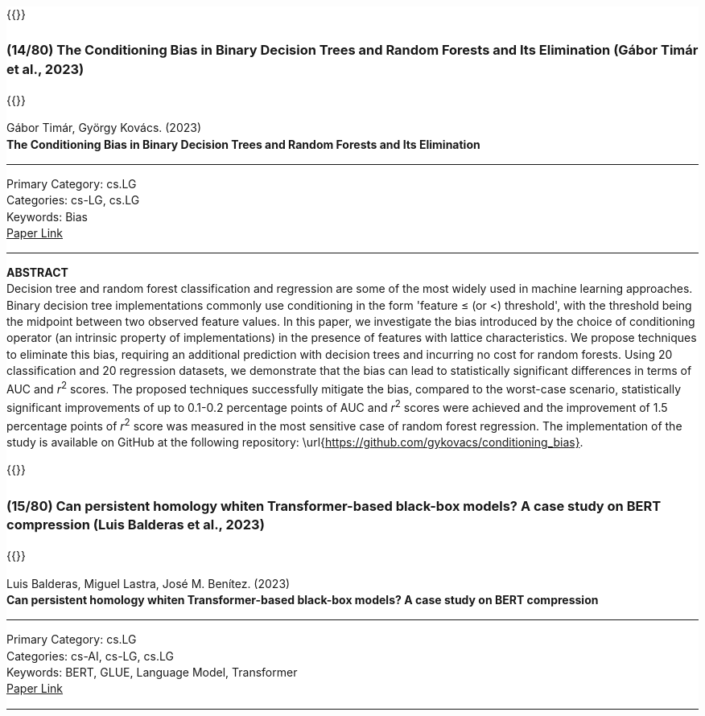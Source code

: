 {{</citation>}}


### (14/80) The Conditioning Bias in Binary Decision Trees and Random Forests and Its Elimination (Gábor Timár et al., 2023)

{{<citation>}}

Gábor Timár, György Kovács. (2023)  
**The Conditioning Bias in Binary Decision Trees and Random Forests and Its Elimination**  

---
Primary Category: cs.LG  
Categories: cs-LG, cs.LG  
Keywords: Bias  
[Paper Link](http://arxiv.org/abs/2312.10708v1)  

---


**ABSTRACT**  
Decision tree and random forest classification and regression are some of the most widely used in machine learning approaches. Binary decision tree implementations commonly use conditioning in the form 'feature $\leq$ (or $<$) threshold', with the threshold being the midpoint between two observed feature values. In this paper, we investigate the bias introduced by the choice of conditioning operator (an intrinsic property of implementations) in the presence of features with lattice characteristics. We propose techniques to eliminate this bias, requiring an additional prediction with decision trees and incurring no cost for random forests. Using 20 classification and 20 regression datasets, we demonstrate that the bias can lead to statistically significant differences in terms of AUC and $r^2$ scores. The proposed techniques successfully mitigate the bias, compared to the worst-case scenario, statistically significant improvements of up to 0.1-0.2 percentage points of AUC and $r^2$ scores were achieved and the improvement of 1.5 percentage points of $r^2$ score was measured in the most sensitive case of random forest regression. The implementation of the study is available on GitHub at the following repository: \url{https://github.com/gykovacs/conditioning_bias}.

{{</citation>}}


### (15/80) Can persistent homology whiten Transformer-based black-box models? A case study on BERT compression (Luis Balderas et al., 2023)

{{<citation>}}

Luis Balderas, Miguel Lastra, José M. Benítez. (2023)  
**Can persistent homology whiten Transformer-based black-box models? A case study on BERT compression**  

---
Primary Category: cs.LG  
Categories: cs-AI, cs-LG, cs.LG  
Keywords: BERT, GLUE, Language Model, Transformer  
[Paper Link](http://arxiv.org/abs/2312.10702v1)  

---
